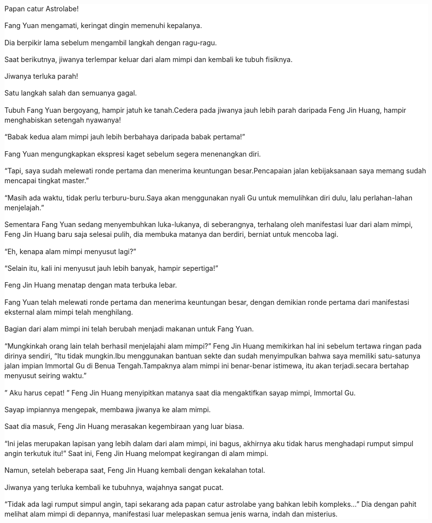 Papan catur Astrolabe!

Fang Yuan mengamati, keringat dingin memenuhi kepalanya.

Dia berpikir lama sebelum mengambil langkah dengan ragu-ragu.

Saat berikutnya, jiwanya terlempar keluar dari alam mimpi dan kembali ke tubuh fisiknya.

Jiwanya terluka parah!

Satu langkah salah dan semuanya gagal.

Tubuh Fang Yuan bergoyang, hampir jatuh ke tanah.Cedera pada jiwanya jauh lebih parah daripada Feng Jin Huang, hampir menghabiskan setengah nyawanya!

“Babak kedua alam mimpi jauh lebih berbahaya daripada babak pertama!”

Fang Yuan mengungkapkan ekspresi kaget sebelum segera menenangkan diri.

“Tapi, saya sudah melewati ronde pertama dan menerima keuntungan besar.Pencapaian jalan kebijaksanaan saya memang sudah mencapai tingkat master.”

“Masih ada waktu, tidak perlu terburu-buru.Saya akan menggunakan nyali Gu untuk memulihkan diri dulu, lalu perlahan-lahan menjelajah.”

Sementara Fang Yuan sedang menyembuhkan luka-lukanya, di seberangnya, terhalang oleh manifestasi luar dari alam mimpi, Feng Jin Huang baru saja selesai pulih, dia membuka matanya dan berdiri, berniat untuk mencoba lagi.

“Eh, kenapa alam mimpi menyusut lagi?”

“Selain itu, kali ini menyusut jauh lebih banyak, hampir sepertiga!”



Feng Jin Huang menatap dengan mata terbuka lebar.

Fang Yuan telah melewati ronde pertama dan menerima keuntungan besar, dengan demikian ronde pertama dari manifestasi eksternal alam mimpi telah menghilang.

Bagian dari alam mimpi ini telah berubah menjadi makanan untuk Fang Yuan.

“Mungkinkah orang lain telah berhasil menjelajahi alam mimpi?” Feng Jin Huang memikirkan hal ini sebelum tertawa ringan pada dirinya sendiri, “Itu tidak mungkin.Ibu menggunakan bantuan sekte dan sudah menyimpulkan bahwa saya memiliki satu-satunya jalan impian Immortal Gu di Benua Tengah.Tampaknya alam mimpi ini benar-benar istimewa, itu akan terjadi.secara bertahap menyusut seiring waktu.”

” Aku harus cepat! ” Feng Jin Huang menyipitkan matanya saat dia mengaktifkan sayap mimpi, Immortal Gu.

Sayap impiannya mengepak, membawa jiwanya ke alam mimpi.

Saat dia masuk, Feng Jin Huang merasakan kegembiraan yang luar biasa.

“Ini jelas merupakan lapisan yang lebih dalam dari alam mimpi, ini bagus, akhirnya aku tidak harus menghadapi rumput simpul angin terkutuk itu!” Saat ini, Feng Jin Huang melompat kegirangan di alam mimpi.

Namun, setelah beberapa saat, Feng Jin Huang kembali dengan kekalahan total.

Jiwanya yang terluka kembali ke tubuhnya, wajahnya sangat pucat.

“Tidak ada lagi rumput simpul angin, tapi sekarang ada papan catur astrolabe yang bahkan lebih kompleks…” Dia dengan pahit melihat alam mimpi di depannya, manifestasi luar melepaskan semua jenis warna, indah dan misterius.
